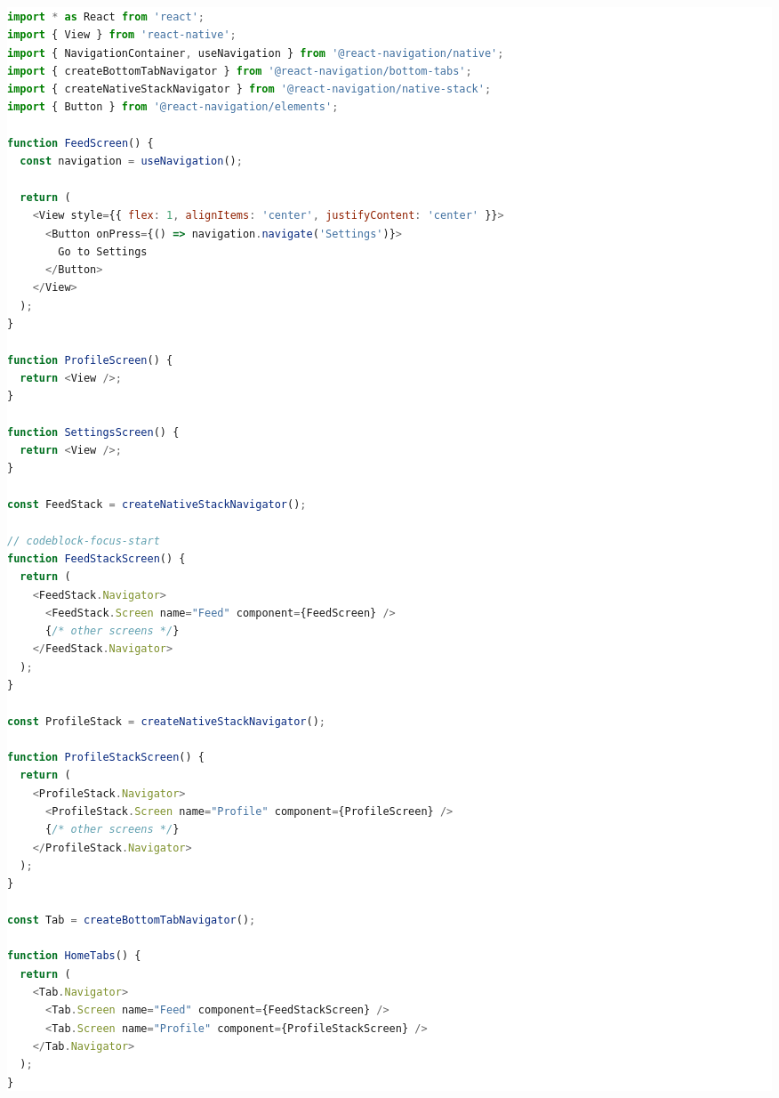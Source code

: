 </TabItem>
<TabItem value="dynamic" label="Dynamic">

```js name="Reorganized navigators" snack version=7
import * as React from 'react';
import { View } from 'react-native';
import { NavigationContainer, useNavigation } from '@react-navigation/native';
import { createBottomTabNavigator } from '@react-navigation/bottom-tabs';
import { createNativeStackNavigator } from '@react-navigation/native-stack';
import { Button } from '@react-navigation/elements';

function FeedScreen() {
  const navigation = useNavigation();

  return (
    <View style={{ flex: 1, alignItems: 'center', justifyContent: 'center' }}>
      <Button onPress={() => navigation.navigate('Settings')}>
        Go to Settings
      </Button>
    </View>
  );
}

function ProfileScreen() {
  return <View />;
}

function SettingsScreen() {
  return <View />;
}

const FeedStack = createNativeStackNavigator();

// codeblock-focus-start
function FeedStackScreen() {
  return (
    <FeedStack.Navigator>
      <FeedStack.Screen name="Feed" component={FeedScreen} />
      {/* other screens */}
    </FeedStack.Navigator>
  );
}

const ProfileStack = createNativeStackNavigator();

function ProfileStackScreen() {
  return (
    <ProfileStack.Navigator>
      <ProfileStack.Screen name="Profile" component={ProfileScreen} />
      {/* other screens */}
    </ProfileStack.Navigator>
  );
}

const Tab = createBottomTabNavigator();

function HomeTabs() {
  return (
    <Tab.Navigator>
      <Tab.Screen name="Feed" component={FeedStackScreen} />
      <Tab.Screen name="Profile" component={ProfileStackScreen} />
    </Tab.Navigator>
  );
}
```